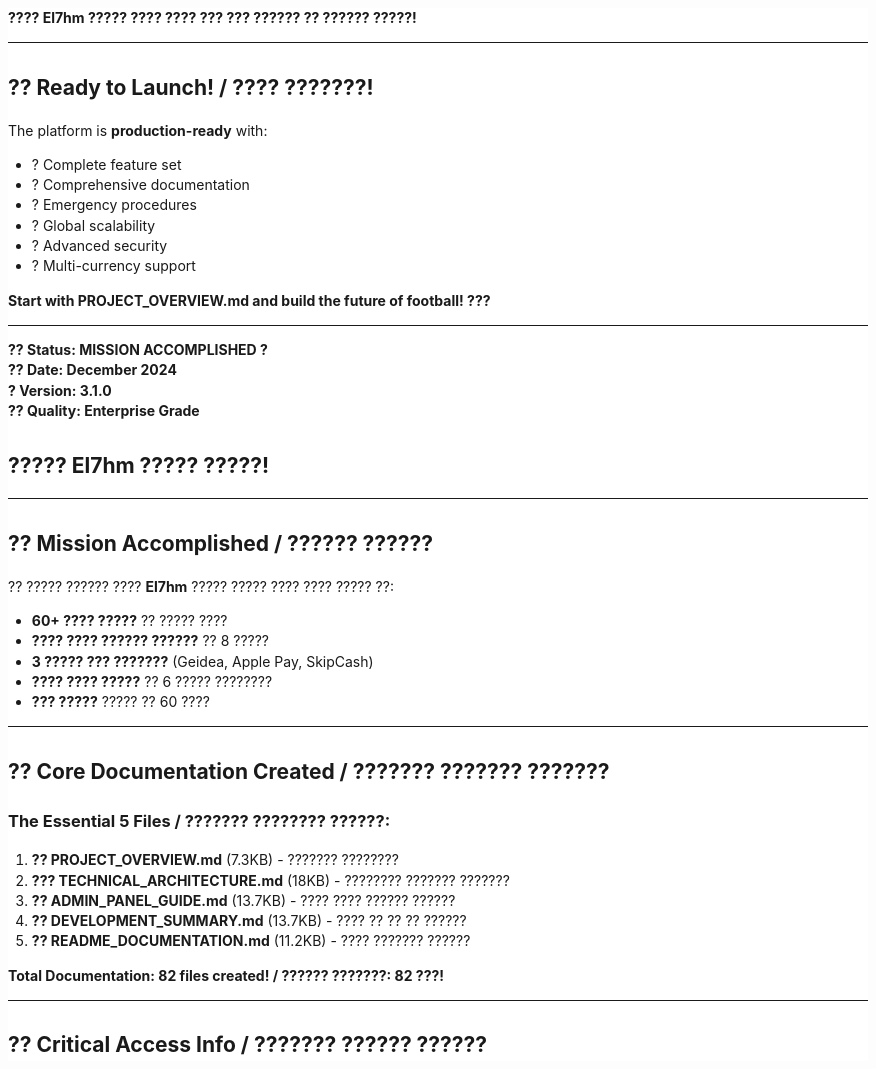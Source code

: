 **???? El7hm ????? ???? ???? ??? ??? ?????? ?? ?????? ?????!**

---

## ?? Ready to Launch! / ???? ???????!

The platform is **production-ready** with:
- ? Complete feature set
- ? Comprehensive documentation  
- ? Emergency procedures
- ? Global scalability
- ? Advanced security
- ? Multi-currency support

**Start with PROJECT_OVERVIEW.md and build the future of football! ???**

---

**?? Status: MISSION ACCOMPLISHED ?**  
**?? Date: December 2024**  
**? Version: 3.1.0**  
**?? Quality: Enterprise Grade**
## ????? El7hm ????? ?????!

---

## ?? Mission Accomplished / ?????? ??????

?? ????? ?????? ???? **El7hm** ????? ????? ???? ???? ????? ??:
- **60+ ???? ?????** ?? ????? ????  
- **???? ???? ?????? ??????** ?? 8 ?????
- **3 ????? ??? ???????** (Geidea, Apple Pay, SkipCash)
- **???? ???? ?????** ?? 6 ????? ????????
- **??? ?????** ????? ?? 60 ????

---

## ?? Core Documentation Created / ??????? ??????? ???????

### **The Essential 5 Files / ??????? ???????? ??????:**

1. **?? PROJECT_OVERVIEW.md** (7.3KB) - ??????? ????????
2. **??? TECHNICAL_ARCHITECTURE.md** (18KB) - ???????? ??????? ???????  
3. **?? ADMIN_PANEL_GUIDE.md** (13.7KB) - ???? ???? ?????? ??????
4. **?? DEVELOPMENT_SUMMARY.md** (13.7KB) - ???? ?? ?? ?? ??????
5. **?? README_DOCUMENTATION.md** (11.2KB) - ???? ??????? ??????

**Total Documentation: 82 files created! / ?????? ???????: 82 ???!**

---

## ?? Critical Access Info / ??????? ?????? ??????

